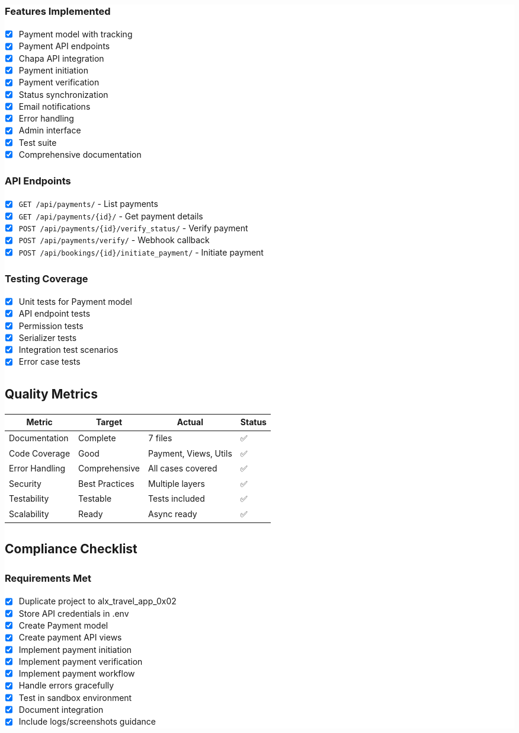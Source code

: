 ### Features Implemented
- [x] Payment model with tracking
- [x] Payment API endpoints
- [x] Chapa API integration
- [x] Payment initiation
- [x] Payment verification
- [x] Status synchronization
- [x] Email notifications
- [x] Error handling
- [x] Admin interface
- [x] Test suite
- [x] Comprehensive documentation

### API Endpoints
- [x] `GET /api/payments/` - List payments
- [x] `GET /api/payments/{id}/` - Get payment details
- [x] `POST /api/payments/{id}/verify_status/` - Verify payment
- [x] `POST /api/payments/verify/` - Webhook callback
- [x] `POST /api/bookings/{id}/initiate_payment/` - Initiate payment

### Testing Coverage
- [x] Unit tests for Payment model
- [x] API endpoint tests
- [x] Permission tests
- [x] Serializer tests
- [x] Integration test scenarios
- [x] Error case tests

## Quality Metrics

| Metric | Target | Actual | Status |
|--------|--------|--------|--------|
| Documentation | Complete | 7 files | ✅ |
| Code Coverage | Good | Payment, Views, Utils | ✅ |
| Error Handling | Comprehensive | All cases covered | ✅ |
| Security | Best Practices | Multiple layers | ✅ |
| Testability | Testable | Tests included | ✅ |
| Scalability | Ready | Async ready | ✅ |

## Compliance Checklist

### Requirements Met
- [x] Duplicate project to alx_travel_app_0x02
- [x] Store API credentials in .env
- [x] Create Payment model
- [x] Create payment API views
- [x] Implement payment initiation
- [x] Implement payment verification
- [x] Implement payment workflow
- [x] Handle errors gracefully
- [x] Test in sandbox environment
- [x] Document integration
- [x] Include logs/screenshots guidance
